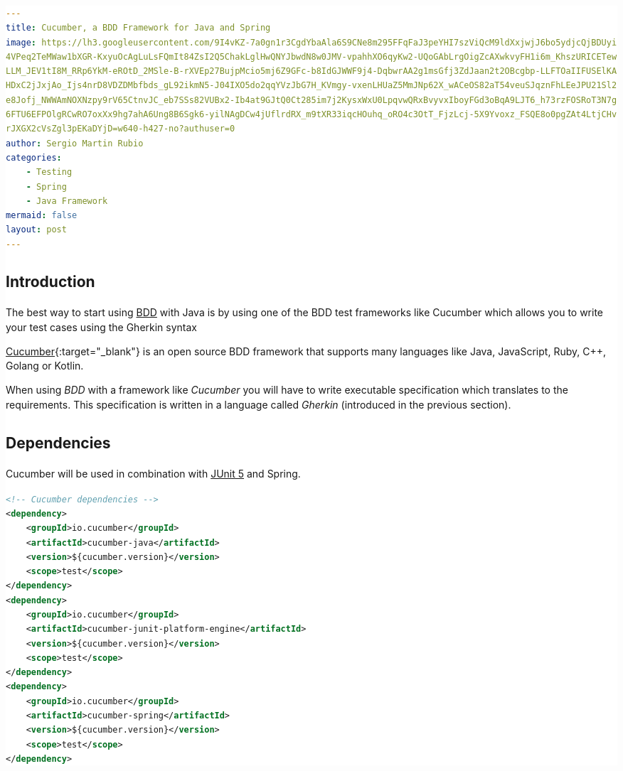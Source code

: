 ```yaml
---
title: Cucumber, a BDD Framework for Java and Spring
image: https://lh3.googleusercontent.com/9I4vKZ-7a0gn1r3CgdYbaAla6S9CNe8m295FFqFaJ3peYHI7szViQcM9ldXxjwjJ6bo5ydjcQjBDUyi4VPeq2TeMWaw1bXGR-KxyuOcAgLuLsFQmIt84ZsI2Q5ChakLglHwQNYJbwdN8w0JMV-vpahhXO6qyKw2-UQoGAbLrgOigZcAXwkvyFH1i6m_KhszURICETewLLM_JEV1tI8M_RRp6YkM-eROtD_2MSle-B-rXVEp27BujpMcio5mj6Z9GFc-b8IdGJWWF9j4-DqbwrAA2g1msGfj3ZdJaan2t2OBcgbp-LLFTOaIIFUSElKAHDxC2jJxjAo_Ijs4nrD8VDZDMbfbds_gL92ikmN5-J04IXO5do2qqYVzJbG7H_KVmgy-vxenLHUaZ5MmJNp62X_wACeOS82aT54veuSJqznFhLEeJPU21Sl2e8Jofj_NWWAmNOXNzpy9rV65CtnvJC_eb7SSs82VUBx2-Ib4at9GJtQ0Ct285im7j2KysxWxU0LpqvwQRxBvyvxIboyFGd3oBqA9LJT6_h73rzFOSRoT3N7g6FTU6EFPOlgRCwRO7oxXx9hg7ahA6Ung8B6Sgk6-yilNAgDCw4jUflrdRX_m9tXR33iqcHOuhq_oRO4c3OtT_FjzLcj-5X9Yvoxz_FSQE8o0pgZAt4LtjCHvrJXGX2cVsZgl3pEKaDYjD=w640-h427-no?authuser=0
author: Sergio Martin Rubio
categories:
    - Testing
    - Spring
    - Java Framework
mermaid: false
layout: post
---
```


## Introduction

The best way to start using [BDD](https://sergiomartinrubio.com/articles/bdd-fundamentals) with Java is by using one of the BDD test frameworks like Cucumber which allows you to write your test cases using the Gherkin syntax

[Cucumber](https://cucumber.io){:target="_blank"}  is an open source BDD framework that supports many languages like Java, JavaScript, Ruby, C++, Golang or Kotlin.

When using *BDD* with a framework like *Cucumber* you will have to write executable specification which translates to the requirements. This specification is written in a language called *Gherkin* (introduced in the previous section).

## Dependencies

Cucumber will be used in combination with [JUnit 5](https://sergiomartinrubio.com/articles/take-unit-testing-to-the-next-level-with-junit-5) and Spring.

```xml
<!-- Cucumber dependencies -->
<dependency>
    <groupId>io.cucumber</groupId>
    <artifactId>cucumber-java</artifactId>
    <version>${cucumber.version}</version>
    <scope>test</scope>
</dependency>
<dependency>
    <groupId>io.cucumber</groupId>
    <artifactId>cucumber-junit-platform-engine</artifactId>
    <version>${cucumber.version}</version>
    <scope>test</scope>
</dependency>
<dependency>
    <groupId>io.cucumber</groupId>
    <artifactId>cucumber-spring</artifactId>
    <version>${cucumber.version}</version>
    <scope>test</scope>
</dependency>
```
